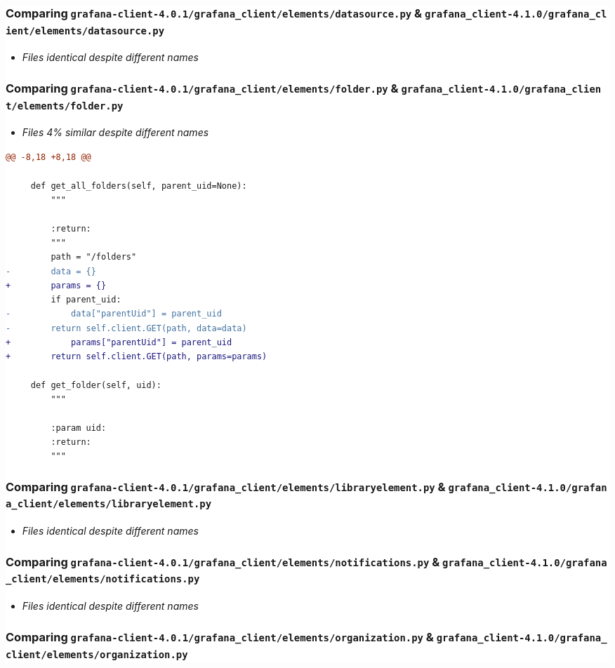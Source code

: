 ### Comparing `grafana-client-4.0.1/grafana_client/elements/datasource.py` & `grafana_client-4.1.0/grafana_client/elements/datasource.py`

 * *Files identical despite different names*

### Comparing `grafana-client-4.0.1/grafana_client/elements/folder.py` & `grafana_client-4.1.0/grafana_client/elements/folder.py`

 * *Files 4% similar despite different names*

```diff
@@ -8,18 +8,18 @@
 
     def get_all_folders(self, parent_uid=None):
         """
 
         :return:
         """
         path = "/folders"
-        data = {}
+        params = {}
         if parent_uid:
-            data["parentUid"] = parent_uid
-        return self.client.GET(path, data=data)
+            params["parentUid"] = parent_uid
+        return self.client.GET(path, params=params)
 
     def get_folder(self, uid):
         """
 
         :param uid:
         :return:
         """
```

### Comparing `grafana-client-4.0.1/grafana_client/elements/libraryelement.py` & `grafana_client-4.1.0/grafana_client/elements/libraryelement.py`

 * *Files identical despite different names*

### Comparing `grafana-client-4.0.1/grafana_client/elements/notifications.py` & `grafana_client-4.1.0/grafana_client/elements/notifications.py`

 * *Files identical despite different names*

### Comparing `grafana-client-4.0.1/grafana_client/elements/organization.py` & `grafana_client-4.1.0/grafana_client/elements/organization.py`
